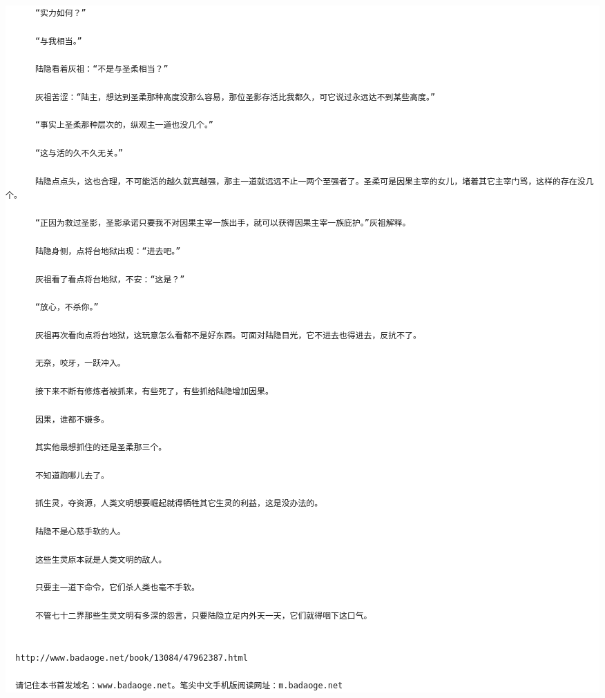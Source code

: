           “实力如何？”
      
          “与我相当。”
      
          陆隐看着灰祖：“不是与圣柔相当？”
      
          灰祖苦涩：“陆主，想达到圣柔那种高度没那么容易，那位圣影存活比我都久，可它说过永远达不到某些高度。”
      
          “事实上圣柔那种层次的，纵观主一道也没几个。”
      
          “这与活的久不久无关。”
      
          陆隐点点头，这也合理，不可能活的越久就真越强，那主一道就远远不止一两个至强者了。圣柔可是因果主宰的女儿，堵着其它主宰门骂，这样的存在没几个。
      
          “正因为救过圣影，圣影承诺只要我不对因果主宰一族出手，就可以获得因果主宰一族庇护。”灰祖解释。
      
          陆隐身侧，点将台地狱出现：“进去吧。”
      
          灰祖看了看点将台地狱，不安：“这是？”
      
          “放心，不杀你。”
      
          灰祖再次看向点将台地狱，这玩意怎么看都不是好东西。可面对陆隐目光，它不进去也得进去，反抗不了。
      
          无奈，咬牙，一跃冲入。
      
          接下来不断有修炼者被抓来，有些死了，有些抓给陆隐增加因果。
      
          因果，谁都不嫌多。
      
          其实他最想抓住的还是圣柔那三个。
      
          不知道跑哪儿去了。
      
          抓生灵，夺资源，人类文明想要崛起就得牺牲其它生灵的利益，这是没办法的。
      
          陆隐不是心慈手软的人。
      
          这些生灵原本就是人类文明的敌人。
      
          只要主一道下命令，它们杀人类也毫不手软。
      
          不管七十二界那些生灵文明有多深的怨言，只要陆隐立足内外天一天，它们就得咽下这口气。
      
      
      http://www.badaoge.net/book/13084/47962387.html
      
      请记住本书首发域名：www.badaoge.net。笔尖中文手机版阅读网址：m.badaoge.net